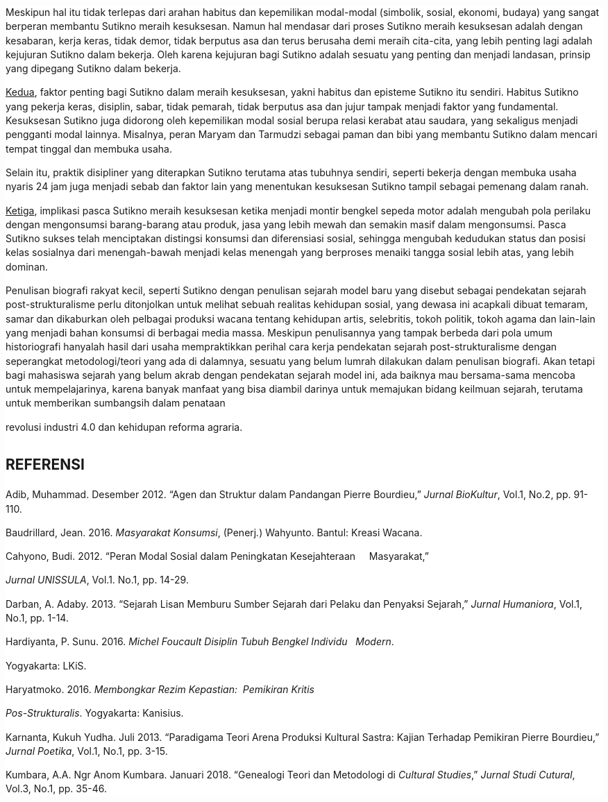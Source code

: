 <p><span class="font2">Meskipun hal itu tidak terlepas dari arahan habitus dan kepemilikan modal-modal (simbolik, sosial, ekonomi, budaya) yang sangat berperan membantu Sutikno meraih kesuksesan. Namun hal mendasar dari proses Sutikno meraih kesuksesan adalah dengan kesabaran, kerja keras, tidak demor, tidak berputus asa dan terus berusaha demi meraih cita-cita, yang lebih penting lagi adalah kejujuran Sutikno dalam bekerja. Oleh karena kejujuran bagi Sutikno adalah sesuatu yang penting dan menjadi landasan, prinsip yang dipegang Sutikno dalam bekerja.</span></p>
<p><span class="font2" style="text-decoration:underline;">Kedua</span><span class="font2">, faktor penting bagi Sutikno dalam meraih kesuksesan, yakni habitus dan episteme Sutikno itu sendiri. Habitus Sutikno yang pekerja keras, disiplin, sabar, tidak pemarah, tidak berputus asa dan jujur tampak menjadi faktor yang fundamental. Kesuksesan Sutikno juga didorong oleh kepemilikan modal sosial berupa relasi kerabat atau saudara, yang sekaligus menjadi pengganti modal lainnya. Misalnya, peran Maryam dan Tarmudzi sebagai paman dan bibi yang membantu Sutikno dalam mencari tempat tinggal dan membuka usaha.</span></p>
<p><span class="font2">Selain itu, praktik disipliner yang diterapkan Sutikno terutama atas tubuhnya sendiri, seperti bekerja dengan membuka usaha nyaris 24 jam juga menjadi sebab dan faktor lain yang menentukan kesuksesan Sutikno tampil sebagai pemenang dalam ranah.</span></p>
<p><span class="font2" style="text-decoration:underline;">Ketiga</span><span class="font2">, implikasi pasca Sutikno meraih kesuksesan ketika menjadi montir bengkel sepeda motor adalah mengubah pola perilaku dengan mengonsumsi barang-barang atau produk, jasa yang lebih mewah dan semakin masif dalam mengonsumsi. Pasca Sutikno sukses telah menciptakan distingsi konsumsi dan diferensiasi sosial, sehingga mengubah kedudukan status dan posisi kelas sosialnya dari menengah-bawah menjadi kelas menengah yang berproses menaiki tangga sosial lebih atas, yang lebih dominan.</span></p>
<p><span class="font2">Penulisan biografi rakyat kecil, seperti Sutikno dengan penulisan sejarah model baru yang disebut sebagai pendekatan sejarah post-strukturalisme perlu ditonjolkan untuk melihat sebuah realitas kehidupan sosial, yang dewasa ini acapkali dibuat temaram, samar dan dikaburkan oleh pelbagai produksi wacana tentang kehidupan artis, selebritis, tokoh politik, tokoh agama dan lain-lain yang menjadi bahan konsumsi di berbagai media massa. Meskipun penulisannya yang tampak berbeda dari pola umum historiografi hanyalah hasil dari usaha mempraktikkan perihal cara kerja pendekatan sejarah post-strukturalisme dengan seperangkat metodologi/teori yang ada di dalamnya, sesuatu yang belum lumrah dilakukan dalam penulisan biografi. Akan tetapi bagi mahasiswa sejarah yang belum akrab dengan pendekatan sejarah model ini, ada baiknya mau bersama-sama mencoba untuk mempelajarinya, karena banyak manfaat yang bisa diambil darinya untuk memajukan bidang keilmuan sejarah, terutama untuk memberikan sumbangsih dalam penataan</span></p>
<p><span class="font2">revolusi industri 4.0 dan kehidupan reforma agraria.</span></p>
<h2><a name="bookmark19"></a><span class="font2" style="font-weight:bold;"><a name="bookmark20"></a>REFERENSI</span></h2>
<p><span class="font2">Adib, Muhammad. Desember 2012. “Agen dan Struktur dalam Pandangan Pierre Bourdieu,” </span><span class="font2" style="font-style:italic;">Jurnal BioKultur</span><span class="font2">, Vol.1, No.2, pp. 91-110.</span></p>
<p><span class="font2">Baudrillard, Jean. 2016. </span><span class="font2" style="font-style:italic;">Masyarakat Konsumsi</span><span class="font2">, (Penerj</span><span class="font2" style="font-style:italic;">.</span><span class="font2">) Wahyunto. Bantul: Kreasi Wacana.</span></p>
<p><span class="font2">Cahyono, Budi. 2012. “Peran Modal Sosial dalam Peningkatan Kesejahteraan &nbsp;&nbsp;&nbsp;&nbsp;Masyarakat,”</span></p>
<p><span class="font2" style="font-style:italic;">Jurnal UNISSULA</span><span class="font2">, Vol.1. No.1, pp. 14-29.</span></p>
<p><span class="font2">Darban, A. Adaby. 2013. “Sejarah Lisan Memburu Sumber Sejarah dari Pelaku dan Penyaksi Sejarah,” </span><span class="font2" style="font-style:italic;">Jurnal Humaniora</span><span class="font2">, Vol.1, No.1, pp. 1-14.</span></p>
<p><span class="font2">Hardiyanta, P. Sunu. 2016. </span><span class="font2" style="font-style:italic;">Michel Foucault Disiplin Tubuh Bengkel Individu &nbsp;&nbsp;Modern</span><span class="font2">.</span></p>
<p><span class="font2">Yogyakarta: LKiS.</span></p>
<p><span class="font2">Haryatmoko. 2016. </span><span class="font2" style="font-style:italic;">Membongkar Rezim Kepastian: &nbsp;Pemikiran Kritis</span></p>
<p><span class="font2" style="font-style:italic;">Pos-Strukturalis</span><span class="font2">. Yogyakarta: Kanisius.</span></p>
<p><span class="font2">Karnanta, Kukuh Yudha. Juli 2013. “Paradigama Teori Arena Produksi Kultural Sastra: Kajian Terhadap Pemikiran Pierre Bourdieu,” </span><span class="font2" style="font-style:italic;">Jurnal Poetika</span><span class="font2">, Vol.1, No.1, pp. 3-15.</span></p>
<p><span class="font2">Kumbara, A.A. Ngr Anom Kumbara. Januari 2018. “Genealogi Teori dan Metodologi di </span><span class="font2" style="font-style:italic;">Cultural Studies</span><span class="font2">,” </span><span class="font2" style="font-style:italic;">Jurnal Studi Cutural</span><span class="font2">, Vol.3, No.1, pp. 35-46.</span></p>
